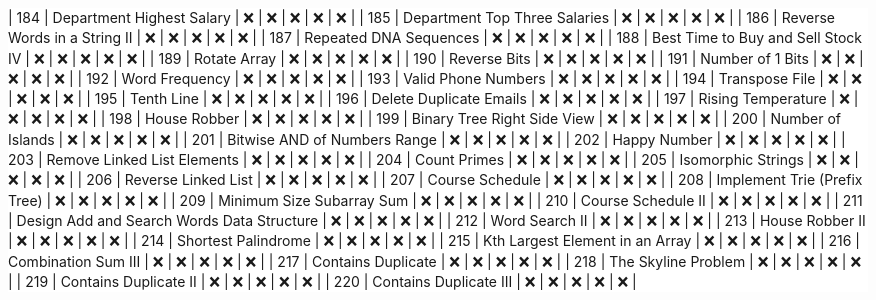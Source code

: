 | 184  | Department Highest Salary                                  | ❌   | ❌    | ❌   | ❌      | ❌    |
| 185  | Department Top Three Salaries                              | ❌   | ❌    | ❌   | ❌      | ❌    |
| 186  | Reverse Words in a String II                               | ❌   | ❌    | ❌   | ❌      | ❌    |
| 187  | Repeated DNA Sequences                                     | ❌   | ❌    | ❌   | ❌      | ❌    |
| 188  | Best Time to Buy and Sell Stock IV                         | ❌   | ❌    | ❌   | ❌      | ❌    |
| 189  | Rotate Array                                               | ❌   | ❌    | ❌   | ❌      | ❌    |
| 190  | Reverse Bits                                               | ❌   | ❌    | ❌   | ❌      | ❌    |
| 191  | Number of 1 Bits                                           | ❌   | ❌    | ❌   | ❌      | ❌    |
| 192  | Word Frequency                                             | ❌   | ❌    | ❌   | ❌      | ❌    |
| 193  | Valid Phone Numbers                                        | ❌   | ❌    | ❌   | ❌      | ❌    |
| 194  | Transpose File                                             | ❌   | ❌    | ❌   | ❌      | ❌    |
| 195  | Tenth Line                                                 | ❌   | ❌    | ❌   | ❌      | ❌    |
| 196  | Delete Duplicate Emails                                    | ❌   | ❌    | ❌   | ❌      | ❌    |
| 197  | Rising Temperature                                         | ❌   | ❌    | ❌   | ❌      | ❌    |
| 198  | House Robber                                               | ❌   | ❌    | ❌   | ❌      | ❌    |
| 199  | Binary Tree Right Side View                                | ❌   | ❌    | ❌   | ❌      | ❌    |
| 200  | Number of Islands                                          | ❌   | ❌    | ❌   | ❌      | ❌    |
| 201  | Bitwise AND of Numbers Range                               | ❌   | ❌    | ❌   | ❌      | ❌    |
| 202  | Happy Number                                               | ❌   | ❌    | ❌   | ❌      | ❌    |
| 203  | Remove Linked List Elements                                | ❌   | ❌    | ❌   | ❌      | ❌    |
| 204  | Count Primes                                               | ❌   | ❌    | ❌   | ❌      | ❌    |
| 205  | Isomorphic Strings                                         | ❌   | ❌    | ❌   | ❌      | ❌    |
| 206  | Reverse Linked List                                        | ❌   | ❌    | ❌   | ❌      | ❌    |
| 207  | Course Schedule                                            | ❌   | ❌    | ❌   | ❌      | ❌    |
| 208  | Implement Trie (Prefix Tree)                               | ❌   | ❌    | ❌   | ❌      | ❌    |
| 209  | Minimum Size Subarray Sum                                  | ❌   | ❌    | ❌   | ❌      | ❌    |
| 210  | Course Schedule II                                         | ❌   | ❌    | ❌   | ❌      | ❌    |
| 211  | Design Add and Search Words Data Structure                 | ❌   | ❌    | ❌   | ❌      | ❌    |
| 212  | Word Search II                                             | ❌   | ❌    | ❌   | ❌      | ❌    |
| 213  | House Robber II                                            | ❌   | ❌    | ❌   | ❌      | ❌    |
| 214  | Shortest Palindrome                                        | ❌   | ❌    | ❌   | ❌      | ❌    |
| 215  | Kth Largest Element in an Array                            | ❌   | ❌    | ❌   | ❌      | ❌    |
| 216  | Combination Sum III                                        | ❌   | ❌    | ❌   | ❌      | ❌    |
| 217  | Contains Duplicate                                         | ❌   | ❌    | ❌   | ❌      | ❌    |
| 218  | The Skyline Problem                                        | ❌   | ❌    | ❌   | ❌      | ❌    |
| 219  | Contains Duplicate II                                      | ❌   | ❌    | ❌   | ❌      | ❌    |
| 220  | Contains Duplicate III                                     | ❌   | ❌    | ❌   | ❌      | ❌    |